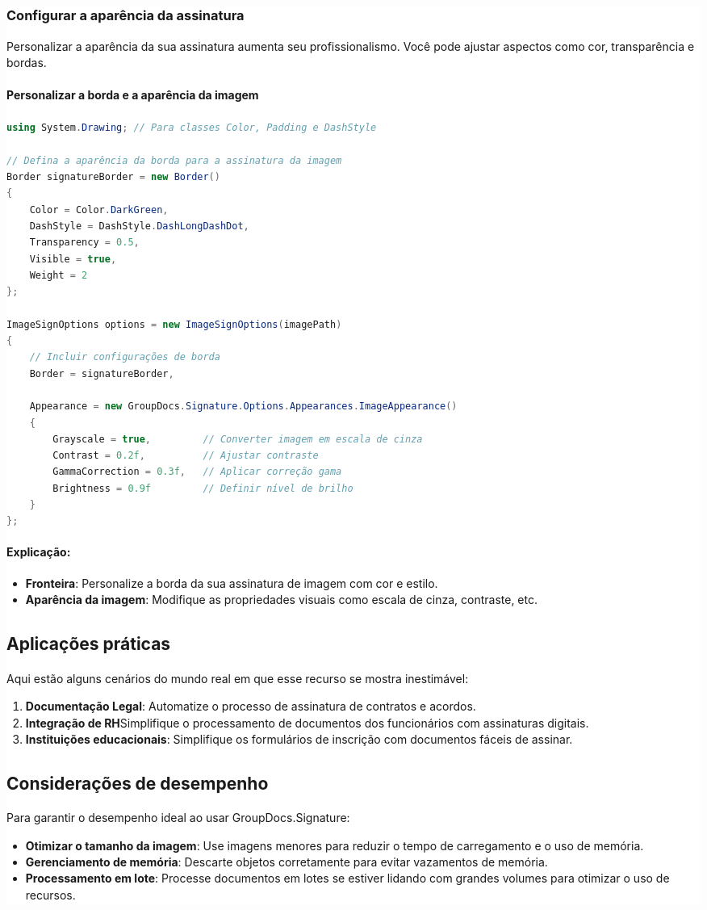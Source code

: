 ### Configurar a aparência da assinatura

Personalizar a aparência da sua assinatura aumenta seu profissionalismo. Você pode ajustar aspectos como cor, transparência e bordas.

#### Personalizar a borda e a aparência da imagem
```csharp
using System.Drawing; // Para classes Color, Padding e DashStyle

// Defina a aparência da borda para a assinatura da imagem
Border signatureBorder = new Border()
{
    Color = Color.DarkGreen,
    DashStyle = DashStyle.DashLongDashDot,
    Transparency = 0.5,
    Visible = true,
    Weight = 2
};

ImageSignOptions options = new ImageSignOptions(imagePath)
{
    // Incluir configurações de borda
    Border = signatureBorder,

    Appearance = new GroupDocs.Signature.Options.Appearances.ImageAppearance()
    {
        Grayscale = true,         // Converter imagem em escala de cinza
        Contrast = 0.2f,          // Ajustar contraste
        GammaCorrection = 0.3f,   // Aplicar correção gama
        Brightness = 0.9f         // Definir nível de brilho
    }
};
```
#### Explicação:
- **Fronteira**: Personalize a borda da sua assinatura de imagem com cor e estilo.
- **Aparência da imagem**: Modifique as propriedades visuais como escala de cinza, contraste, etc.

## Aplicações práticas

Aqui estão alguns cenários do mundo real em que esse recurso se mostra inestimável:
1. **Documentação Legal**: Automatize o processo de assinatura de contratos e acordos.
2. **Integração de RH**Simplifique o processamento de documentos dos funcionários com assinaturas digitais.
3. **Instituições educacionais**: Simplifique os formulários de inscrição com documentos fáceis de assinar.

## Considerações de desempenho

Para garantir o desempenho ideal ao usar GroupDocs.Signature:
- **Otimizar o tamanho da imagem**: Use imagens menores para reduzir o tempo de carregamento e o uso de memória.
- **Gerenciamento de memória**: Descarte objetos corretamente para evitar vazamentos de memória.
- **Processamento em lote**: Processe documentos em lotes se estiver lidando com grandes volumes para otimizar o uso de recursos.

